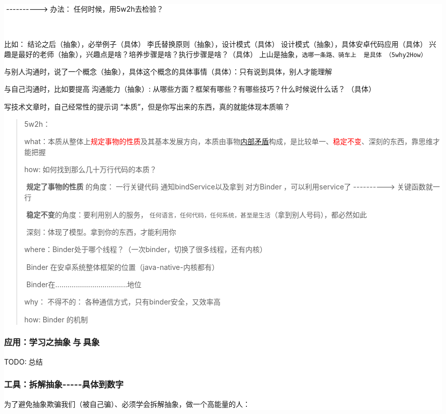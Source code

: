 ​           ---------->   办法： 任何时候，用5w2h去检验？

​     





比如： 
结论之后（抽象），必举例子（具体）
李氏替换原则（抽象），设计模式（具体）
设计模式（抽象），具体安卓代码应用（具体）
兴趣是最好的老师（抽象），兴趣点是啥？培养步骤是啥？执行步骤是啥？（具体）
上山是抽象，`选哪一条路、骑车上  是具体 （5why2How）`

与别人沟通时，说了一个概念（抽象），具体这个概念的具体事情（具体）：只有说到具体，别人才能理解

与自己沟通时，比如要提高 沟通能力（抽象）: 从哪些方面？框架有哪些？有哪些技巧？什么时候说什么话？ （具体）

写技术文章时，自己经常性的提示词  “本质”，但是你写出来的东西，真的就能体现本质嘛？

> 5w2h：
>
> what：本质从整体上<font color='red'>规定事物的性质</font>及其基本发展方向，本质由事物[内部矛盾](https://baike.baidu.com/item/内部矛盾/3431186?fromModule=lemma_inlink)构成，是比较单一、<font color='red'>稳定不变</font>、深刻的东西，靠思维才能把握
>
> how:     如何找到那么几十万行代码的本质？  
>
> ​              **规定了事物的性质**  的角度： 一行关键代码 通知bindService以及拿到 对方Binder ，可以利用service了  ----------> 关键函数就一行
>
> ​              **稳定不变**的角度：要利用别人的服务， `任何语言，任何代码，任何系统，甚至是生活`（拿到别人号码），都必然如此
>
> ​              深刻：体现了模型。拿到你的东西，才能利用你
>
> where：Binder处于哪个线程？（一次binder，切换了很多线程，还有内核）
>
> ​              Binder 在安卓系统整体框架的位置（java-native-内核都有）
>
> ​              Binder在...................................地位
>
> why： 不得不的： 各种通信方式，只有binder安全，又效率高
>
> how:   Binder 的机制





### 应用：学习之抽象 与 具象

TODO: 总结



### 工具：拆解抽象-----具体到数字

为了避免抽象欺骗我们（被自己骗）、必须学会拆解抽象，做一个高能量的人：
